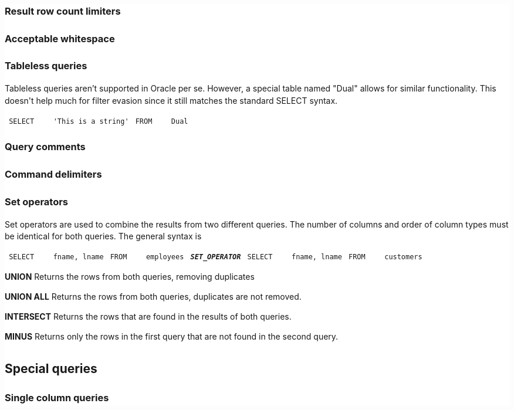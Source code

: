 ### Result row count limiters

### Acceptable whitespace

### Tableless queries

Tableless queries aren’t supported in Oracle per se. However, a special
table named "Dual" allows for similar functionality. This doesn't help
much for filter evasion since it still matches the standard SELECT
syntax.

` SELECT`
`    'This is a string'`
` FROM`
`    Dual`

### Query comments

### Command delimiters

### Set operators

Set operators are used to combine the results from two different
queries. The number of columns and order of column types must be
identical for both queries. The general syntax is

` SELECT`
`    fname, lname`
` FROM`
`    employees`
` `***`SET_OPERATOR`***
` SELECT`
`    fname, lname`
` FROM`
`    customers`

**UNION**
Returns the rows from both queries, removing duplicates

**UNION ALL**
Returns the rows from both queries, duplicates are not removed.

**INTERSECT**
Returns the rows that are found in the results of both queries.

**MINUS**
Returns only the rows in the first query that are not found in the
second query.

## Special queries

### Single column queries
